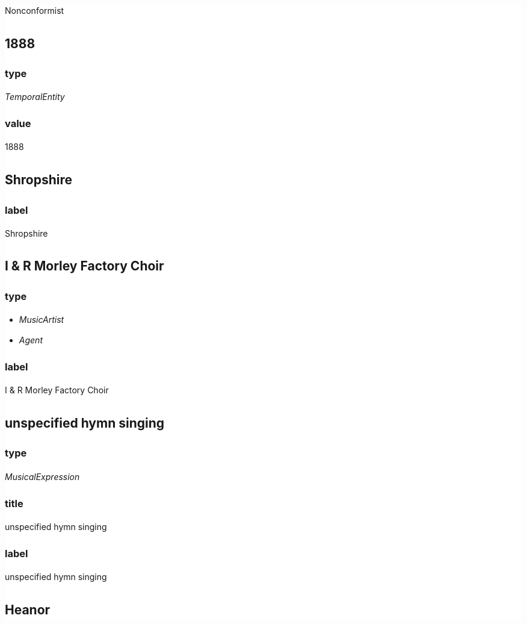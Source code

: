 
Nonconformist

## 1888

### type


*TemporalEntity*

### value


1888

## Shropshire

### label


Shropshire

## I & R Morley Factory Choir

### type

 - *MusicArtist*

 - *Agent*

### label


I & R Morley Factory Choir

## unspecified hymn singing

### type


*MusicalExpression*

### title


unspecified hymn singing

### label


unspecified hymn singing

## Heanor
